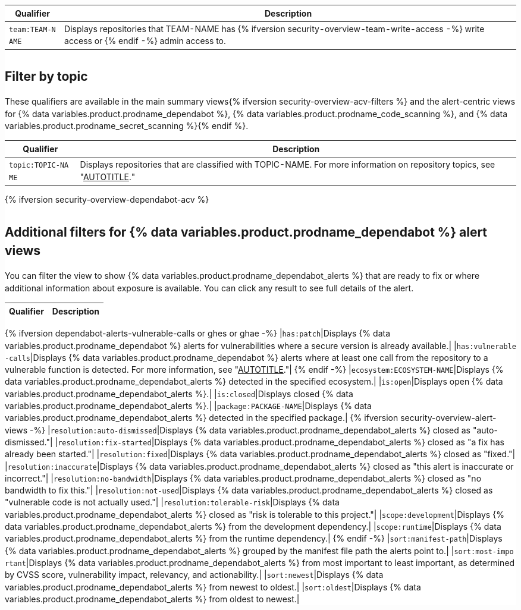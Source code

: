 | Qualifier | Description |
| -------- | -------- |
| `team:TEAM-NAME` | Displays repositories that TEAM-NAME has {% ifversion security-overview-team-write-access -%} write access or {% endif -%} admin access to. |

## Filter by topic

These qualifiers are available in the main summary views{% ifversion security-overview-acv-filters %} and the alert-centric views for {% data variables.product.prodname_dependabot %}, {% data variables.product.prodname_code_scanning %}, and {% data variables.product.prodname_secret_scanning %}{% endif %}.

| Qualifier | Description |
| -------- | -------- |
| `topic:TOPIC-NAME` | Displays repositories that are classified with TOPIC-NAME. For more information on repository topics, see "[AUTOTITLE](/repositories/managing-your-repositorys-settings-and-features/customizing-your-repository/classifying-your-repository-with-topics)." |

{% ifversion security-overview-dependabot-acv %}

## Additional filters for {% data variables.product.prodname_dependabot %} alert views

You can filter the view to show {% data variables.product.prodname_dependabot_alerts %} that are ready to fix or where additional information about exposure is available. You can click any result to see full details of the alert.

| Qualifier | Description |
| -------- | -------- |
{% ifversion dependabot-alerts-vulnerable-calls or ghes or ghae -%}
|`has:patch`|Displays {% data variables.product.prodname_dependabot %} alerts for vulnerabilities where a secure version is already available.|
|`has:vulnerable-calls`|Displays {% data variables.product.prodname_dependabot %} alerts where at least one call from the repository to a vulnerable function is detected. For more information, see "[AUTOTITLE](/code-security/dependabot/dependabot-alerts/viewing-and-updating-dependabot-alerts#about-the-detection-of-calls-to-vulnerable-functions)."|
{% endif -%}
|`ecosystem:ECOSYSTEM-NAME`|Displays {% data variables.product.prodname_dependabot_alerts %} detected in the specified ecosystem.|
|`is:open`|Displays open {% data variables.product.prodname_dependabot_alerts %}.|
|`is:closed`|Displays closed {% data variables.product.prodname_dependabot_alerts %}.|
|`package:PACKAGE-NAME`|Displays {% data variables.product.prodname_dependabot_alerts %} detected in the specified package.|
{% ifversion security-overview-alert-views -%}
|`resolution:auto-dismissed`|Displays {% data variables.product.prodname_dependabot_alerts %} closed as "auto-dismissed."|
|`resolution:fix-started`|Displays {% data variables.product.prodname_dependabot_alerts %} closed as "a fix has already been started."|
|`resolution:fixed`|Displays {% data variables.product.prodname_dependabot_alerts %} closed as "fixed."|
|`resolution:inaccurate`|Displays {% data variables.product.prodname_dependabot_alerts %} closed as "this alert is inaccurate or incorrect."|
|`resolution:no-bandwidth`|Displays {% data variables.product.prodname_dependabot_alerts %} closed as "no bandwidth to fix this."|
|`resolution:not-used`|Displays {% data variables.product.prodname_dependabot_alerts %} closed as "vulnerable code is not actually used."|
|`resolution:tolerable-risk`|Displays {% data variables.product.prodname_dependabot_alerts %} closed as "risk is tolerable to this project."|
|`scope:development`|Displays {% data variables.product.prodname_dependabot_alerts %} from the development dependency.|
|`scope:runtime`|Displays {% data variables.product.prodname_dependabot_alerts %} from the runtime dependency.|
{% endif -%}
|`sort:manifest-path`|Displays {% data variables.product.prodname_dependabot_alerts %} grouped by the manifest file path the alerts point to.|
|`sort:most-important`|Displays {% data variables.product.prodname_dependabot_alerts %} from most important to least important, as determined by CVSS score, vulnerability impact, relevancy, and actionability.|
|`sort:newest`|Displays {% data variables.product.prodname_dependabot_alerts %} from newest to oldest.|
|`sort:oldest`|Displays {% data variables.product.prodname_dependabot_alerts %} from oldest to newest.|